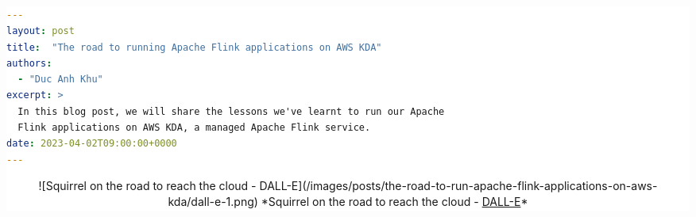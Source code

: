 ```yaml
---
layout: post
title:  "The road to running Apache Flink applications on AWS KDA"
authors:
  - "Duc Anh Khu"
excerpt: >
  In this blog post, we will share the lessons we've learnt to run our Apache
  Flink applications on AWS KDA, a managed Apache Flink service.
date: 2023-04-02T09:00:00+0000
---
```


<figure>
</figure>
<figure style="text-align: center;">
![Squirrel on the road to reach the cloud - DALL-E](/images/posts/the-road-to-run-apache-flink-applications-on-aws-kda/dall-e-1.png)
*Squirrel on the road to reach the cloud - <a href="https://openai.com/product/dall-e-2">DALL-E</a>*
</figure>
